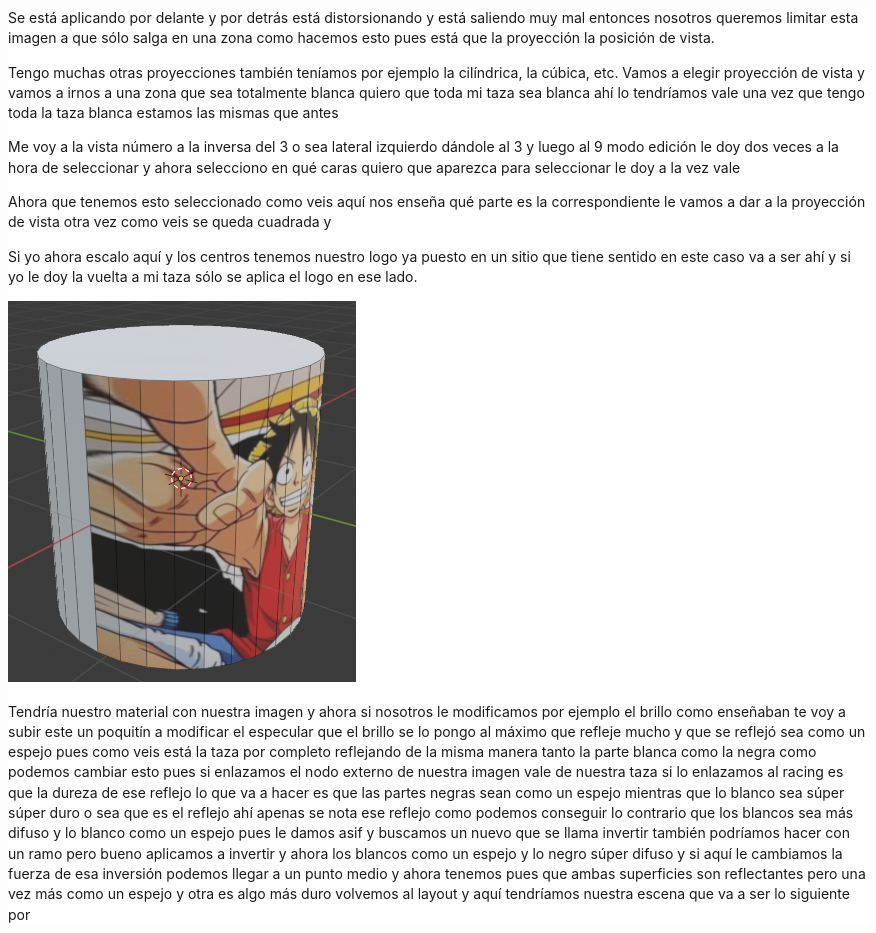 Se está aplicando por delante y por detrás está distorsionando y está saliendo muy mal entonces nosotros queremos limitar esta imagen a que sólo salga en una zona como hacemos esto pues está que la proyección la posición de vista.

Tengo muchas otras proyecciones también teníamos por ejemplo la cilíndrica, la cúbica, etc. Vamos a elegir proyección de vista y vamos a irnos a una zona que sea totalmente blanca quiero que toda mi taza sea blanca ahí lo tendríamos vale una vez que tengo toda la taza blanca estamos las mismas que antes 

Me voy a la vista número a la inversa del 3 o sea lateral izquierdo dándole al 3 y luego al 9 modo edición le doy dos veces a la hora de seleccionar y ahora selecciono en qué caras quiero que aparezca para seleccionar le doy a la vez vale 

Ahora que tenemos esto seleccionado como veis aquí nos enseña qué parte es la correspondiente le vamos a dar a la proyección de vista otra vez como veis se queda cuadrada y 

Si yo ahora escalo aquí y los centros tenemos nuestro logo ya puesto en un sitio que tiene sentido en este caso va a ser ahí y si yo le doy la vuelta a mi taza sólo se aplica el logo en ese lado.

<img src="media/image14.png" id="image14">

Tendría nuestro material con nuestra imagen y ahora si nosotros le modificamos por ejemplo el brillo como enseñaban te voy a subir este un poquitín a modificar el especular que el brillo se lo pongo al máximo que refleje mucho y que se reflejó sea como un espejo pues como veis está la taza por completo reflejando de la misma manera tanto la parte blanca como la negra como podemos cambiar esto pues si enlazamos el nodo externo de nuestra imagen vale de nuestra taza si lo enlazamos al racing es que la dureza de ese reflejo lo que va a hacer es que las partes negras sean como un espejo mientras que lo blanco sea súper súper duro o sea que es el reflejo ahí apenas se nota ese reflejo como podemos conseguir lo contrario que los blancos sea más difuso y lo blanco como un espejo pues le damos asif y buscamos un nuevo que se llama invertir también podríamos hacer con un ramo pero bueno aplicamos a invertir y ahora los blancos como un espejo y lo negro súper difuso y si aquí le cambiamos la fuerza de esa inversión podemos llegar a un punto medio y ahora tenemos pues que ambas superficies son reflectantes pero una vez más como un espejo y otra es algo más duro volvemos al layout y aquí tendríamos nuestra escena que va a ser lo siguiente por 
